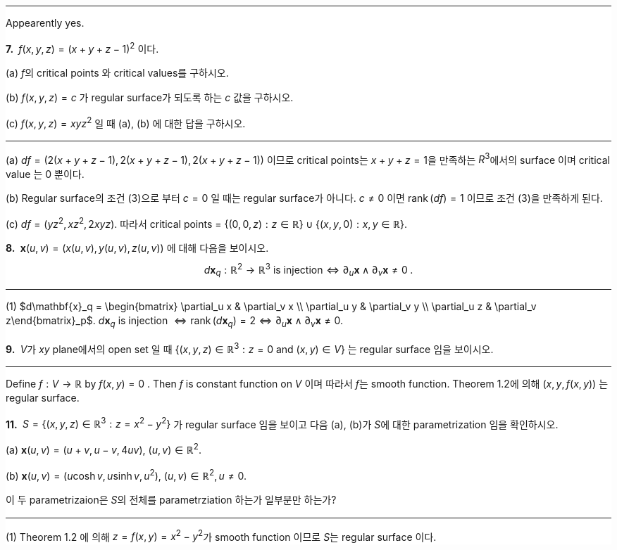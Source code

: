 ----

Appearently yes.



<b>7. </b> $f(x,\,y,\,z)=(x+y+z-1)^2$ 이다.

(a) $f$의 critical points 와 critical values를 구하시오.

(b) $f(x,\,y,\,z)=c$ 가 regular surface가 되도록 하는 $c$ 값을 구하시오.

(c) $f(x,\,y,\,z)=xyz^2$ 일 때 (a), (b) 에 대한 답을 구하시오.

---

(a) $df=(2(x+y+z-1),\, 2(x+y+z-1),\,2(x+y+z-1))$ 이므로 critical points는 $x+y+z=1$을 만족하는 $R^3$에서의 surface 이며 critical value 는 $0$ 뿐이다.

(b) Regular surface의 조건 (3)으로 부터 $c=0$ 일 때는 regular surface가 아니다. $c\ne 0$ 이면 $\operatorname{rank} (df)=1$ 이므로 조건 (3)을 만족하게 된다.

(c) $df=(yz^2,\,xz^2,\,2xyz)$. 따라서 critical points = $\{(0,\,0,\,z) : z\in \mathbb{R}\}\cup \{(x,\,y,\,0) : x,\,y\in \mathbb{R}\}$. 



<b>8. </b> $\mathbf{x}(u,\,v) = (x(u,\,v),\,y(u,\,v),\,z(u,\,v))$ 에 대해 다음을 보이시오.
$$
d\mathbf{x}_q : \mathbb{R}^2 \to \mathbb{R}^3 \text{ is injection} \iff \partial_u \mathbf{x}\wedge \partial_v \mathbf{x} \ne 0\;.
$$

---

(1) $d\mathbf{x}_q = \begin{bmatrix} \partial_u x & \partial_v x \\ \partial_u y & \partial_v y \\ \partial_u z & \partial_v z\end{bmatrix}_p$. $d\mathbf{x}_q$ is injection $\iff \operatorname{rank}(d\mathbf{x}_q)=2 \iff \partial_u \mathbf{x} \wedge \partial_v \mathbf{x}\ne0$. 



<b>9. </b>  $V$가 $xy$ plane에서의 open set 일 때 $\{(x,\,y,\,z) \in \mathbb{R}^3 : z=0 \text{ and }(x,\,y)\in V\}$ 는 regular surface 임을 보이시오.

---

Define $f : V \to \mathbb{R}$ by $f(x,\,y)=0$ . Then $f$ is constant function on $V$ 이며 따라서 $f$는 smooth function. Theorem 1.2에 의해 $(x,\,y,\,f(x,\,y))$ 는 regular surface.



<b>11. </b> $S=\{(x,\,y,\,z)\in \mathbb{R}^3 : z=x^2-y^2\}$ 가 regular surface 임을 보이고 다음 (a), (b)가 $S$에 대한 parametrization 임을 확인하시오.

(a) $\mathbf{x}(u,\,v)=(u+v,\,u-v,\, 4uv)$, $(u,\,v)\in \mathbb{R}^2$.

(b) $\mathbf{x}(u,\,v)= (u \cosh v,\, u \sinh v,\, u^2)$, $(u,\,v)\in \mathbb{R}^2,\, u\ne 0$. 

이 두 parametrizaion은 $S$의 전체를 parametrziation 하는가 일부분만 하는가?

----

(1) Theorem 1.2 에 의해 $z=f(x,\,y)=x^2-y^2$가 smooth function 이므로 $S$는 regular surface 이다.
